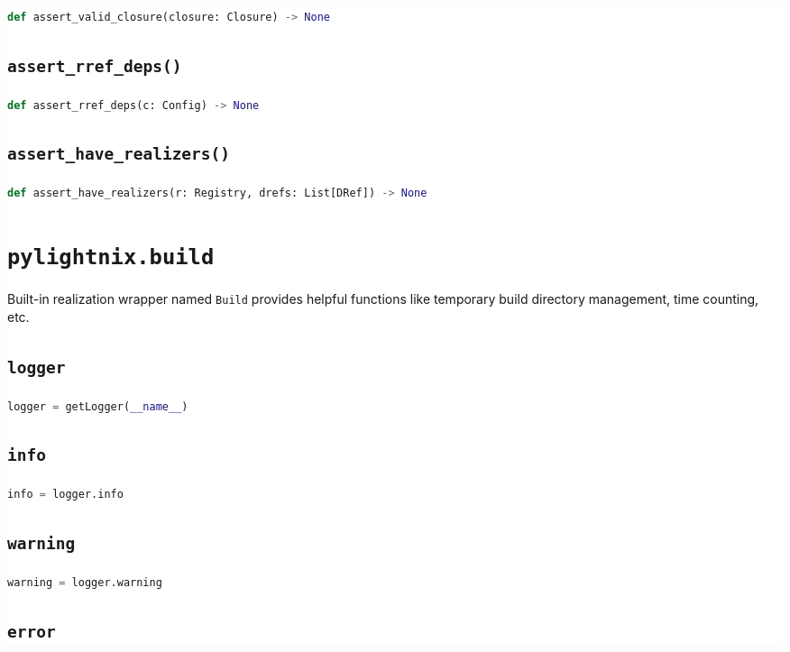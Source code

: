 ```python
def assert_valid_closure(closure: Closure) -> None
```


<a name="pylightnix.core.assert_rref_deps"></a>
## `assert_rref_deps()`

```python
def assert_rref_deps(c: Config) -> None
```


<a name="pylightnix.core.assert_have_realizers"></a>
## `assert_have_realizers()`

```python
def assert_have_realizers(r: Registry, drefs: List[DRef]) -> None
```


<a name="pylightnix.build"></a>
# `pylightnix.build`

Built-in realization wrapper named `Build` provides helpful functions like
temporary build directory management, time counting, etc.

<a name="pylightnix.build.logger"></a>
## `logger`

```python
logger = getLogger(__name__)
```


<a name="pylightnix.build.info"></a>
## `info`

```python
info = logger.info
```


<a name="pylightnix.build.warning"></a>
## `warning`

```python
warning = logger.warning
```


<a name="pylightnix.build.error"></a>
## `error`
